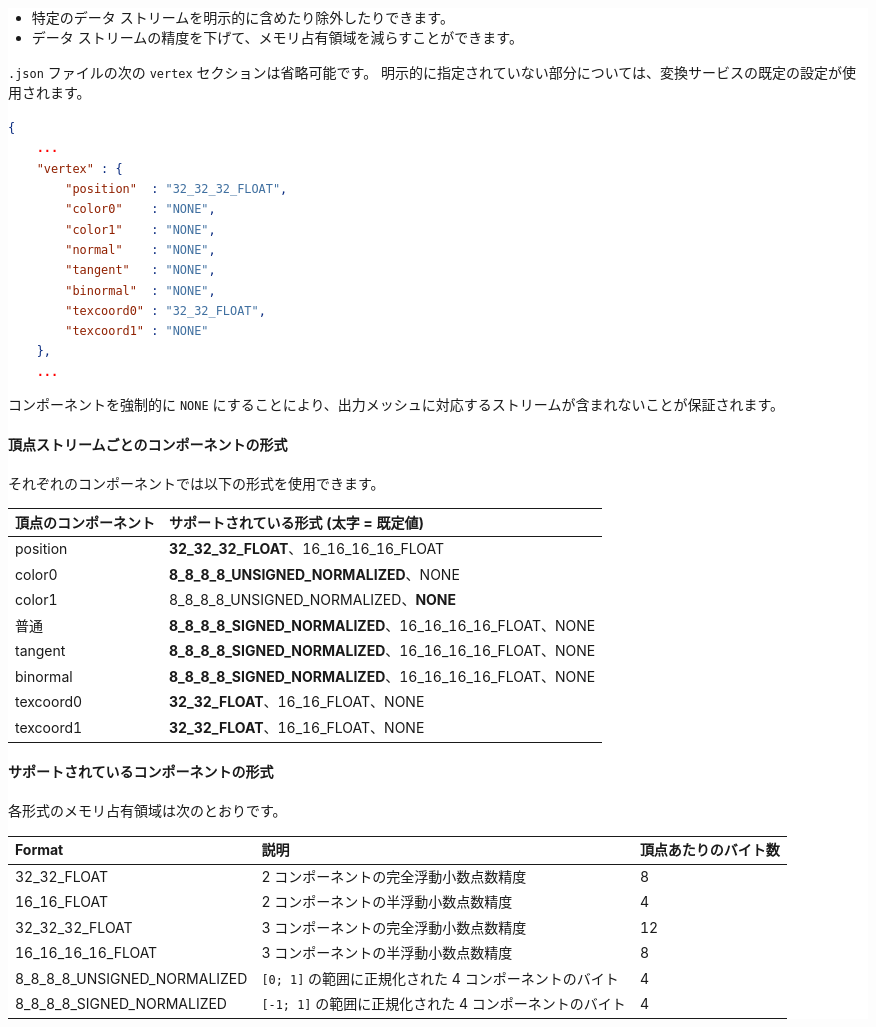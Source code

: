 * 特定のデータ ストリームを明示的に含めたり除外したりできます。
* データ ストリームの精度を下げて、メモリ占有領域を減らすことができます。

`.json` ファイルの次の `vertex` セクションは省略可能です。 明示的に指定されていない部分については、変換サービスの既定の設定が使用されます。

```json
{
    ...
    "vertex" : {
        "position"  : "32_32_32_FLOAT",
        "color0"    : "NONE",
        "color1"    : "NONE",
        "normal"    : "NONE",
        "tangent"   : "NONE",
        "binormal"  : "NONE",
        "texcoord0" : "32_32_FLOAT",
        "texcoord1" : "NONE"
    },
    ...
```

コンポーネントを強制的に `NONE` にすることにより、出力メッシュに対応するストリームが含まれないことが保証されます。

#### <a name="component-formats-per-vertex-stream"></a>頂点ストリームごとのコンポーネントの形式

それぞれのコンポーネントでは以下の形式を使用できます。

| 頂点のコンポーネント | サポートされている形式 (太字 = 既定値) |
|:-----------------|:------------------|
|position| **32_32_32_FLOAT**、16_16_16_16_FLOAT |
|color0| **8_8_8_8_UNSIGNED_NORMALIZED**、NONE |
|color1| 8_8_8_8_UNSIGNED_NORMALIZED、**NONE**|
|普通| **8_8_8_8_SIGNED_NORMALIZED**、16_16_16_16_FLOAT、NONE |
|tangent| **8_8_8_8_SIGNED_NORMALIZED**、16_16_16_16_FLOAT、NONE |
|binormal| **8_8_8_8_SIGNED_NORMALIZED**、16_16_16_16_FLOAT、NONE |
|texcoord0| **32_32_FLOAT**、16_16_FLOAT、NONE |
|texcoord1| **32_32_FLOAT**、16_16_FLOAT、NONE |

#### <a name="supported-component-formats"></a>サポートされているコンポーネントの形式

各形式のメモリ占有領域は次のとおりです。

| Format | 説明 | 頂点あたりのバイト数 |
|:-------|:------------|:---------------|
|32_32_FLOAT|2 コンポーネントの完全浮動小数点数精度|8
|16_16_FLOAT|2 コンポーネントの半浮動小数点数精度|4
|32_32_32_FLOAT|3 コンポーネントの完全浮動小数点数精度|12
|16_16_16_16_FLOAT|3 コンポーネントの半浮動小数点数精度|8
|8_8_8_8_UNSIGNED_NORMALIZED|`[0; 1]` の範囲に正規化された 4 コンポーネントのバイト|4
|8_8_8_8_SIGNED_NORMALIZED|`[-1; 1]` の範囲に正規化された 4 コンポーネントのバイト|4
